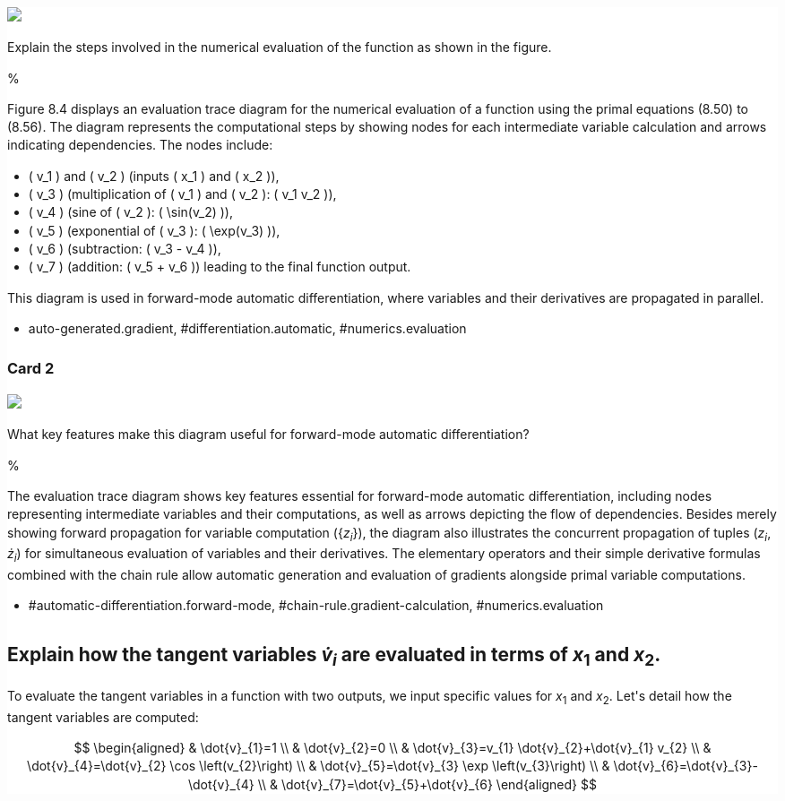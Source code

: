 ![](https://cdn.mathpix.com/cropped/2024_05_26_ff30764196e5f01f8d35g-1.jpg?height=303&width=769&top_left_y=227&top_left_x=876)

Explain the steps involved in the numerical evaluation of the function as shown in the figure.

% 

Figure 8.4 displays an evaluation trace diagram for the numerical evaluation of a function using the primal equations $(8.50)$ to $(8.56)$. The diagram represents the computational steps by showing nodes for each intermediate variable calculation and arrows indicating dependencies. The nodes include:

- \( v_1 \) and \( v_2 \) (inputs \( x_1 \) and \( x_2 \)),
- \( v_3 \) (multiplication of \( v_1 \) and \( v_2 \): \( v_1 v_2 \)),
- \( v_4 \) (sine of \( v_2 \): \( \sin(v_2) \)),
- \( v_5 \) (exponential of \( v_3 \): \( \exp(v_3) \)),
- \( v_6 \) (subtraction: \( v_3 - v_4 \)),
- \( v_7 \) (addition: \( v_5 + v_6 \)) leading to the final function output.

This diagram is used in forward-mode automatic differentiation, where variables and their derivatives are propagated in parallel.

- auto-generated.gradient, #differentiation.automatic, #numerics.evaluation

### Card 2

![](https://cdn.mathpix.com/cropped/2024_05_26_ff30764196e5f01f8d35g-1.jpg?height=303&width=769&top_left_y=227&top_left_x=876)

What key features make this diagram useful for forward-mode automatic differentiation?

%

The evaluation trace diagram shows key features essential for forward-mode automatic differentiation, including nodes representing intermediate variables and their computations, as well as arrows depicting the flow of dependencies. Besides merely showing forward propagation for variable computation $(\left\{z_{i}\right\})$, the diagram also illustrates the concurrent propagation of tuples $(z_{i}, \dot{z}_{i})$ for simultaneous evaluation of variables and their derivatives. The elementary operators and their simple derivative formulas combined with the chain rule allow automatic generation and evaluation of gradients alongside primal variable computations.

- #automatic-differentiation.forward-mode, #chain-rule.gradient-calculation, #numerics.evaluation



## Explain how the tangent variables $\dot{v}_i$ are evaluated in terms of $x_1$ and $x_2$.

To evaluate the tangent variables in a function with two outputs, we input specific values for $x_1$ and $x_2$. Let's detail how the tangent variables are computed:

$$
\begin{aligned}
& \dot{v}_{1}=1 \\
& \dot{v}_{2}=0 \\
& \dot{v}_{3}=v_{1} \dot{v}_{2}+\dot{v}_{1} v_{2} \\
& \dot{v}_{4}=\dot{v}_{2} \cos \left(v_{2}\right) \\
& \dot{v}_{5}=\dot{v}_{3} \exp \left(v_{3}\right) \\
& \dot{v}_{6}=\dot{v}_{3}-\dot{v}_{4} \\
& \dot{v}_{7}=\dot{v}_{5}+\dot{v}_{6}
\end{aligned}
$$

